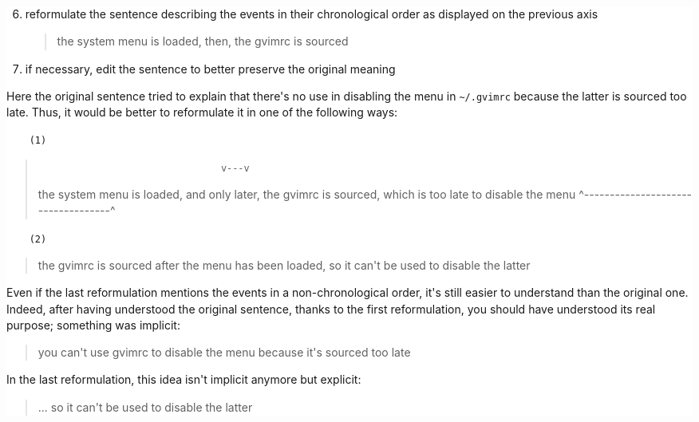 6. reformulate the sentence describing the events in their chronological order
   as displayed on the previous axis

   > the system menu is loaded, then, the gvimrc is sourced

7. if necessary, edit the sentence to better preserve the original meaning

Here the original sentence tried to explain that there's no use in disabling the
menu in `~/.gvimrc` because the latter is sourced too late.
Thus, it would be better to reformulate it in one of the following ways:

        (1)

   >                                     v---v
   > the system menu is loaded, and only later, the gvimrc is sourced,
   > which is too late to disable the menu
   > ^-----------------------------------^

        (2)

   > the gvimrc is sourced after the menu  has been loaded, so it can't be
   > used to disable the latter

Even if the last reformulation mentions the events in a non-chronological order,
it's still easier to understand than the original one.
Indeed, after having understood the original sentence, thanks to the first reformulation,
you should have understood its real purpose; something was implicit:

   > you can't use gvimrc to disable the menu because it's sourced too late

In the last reformulation, this idea isn't implicit anymore but explicit:

   > ... so it can't be used to disable the latter

